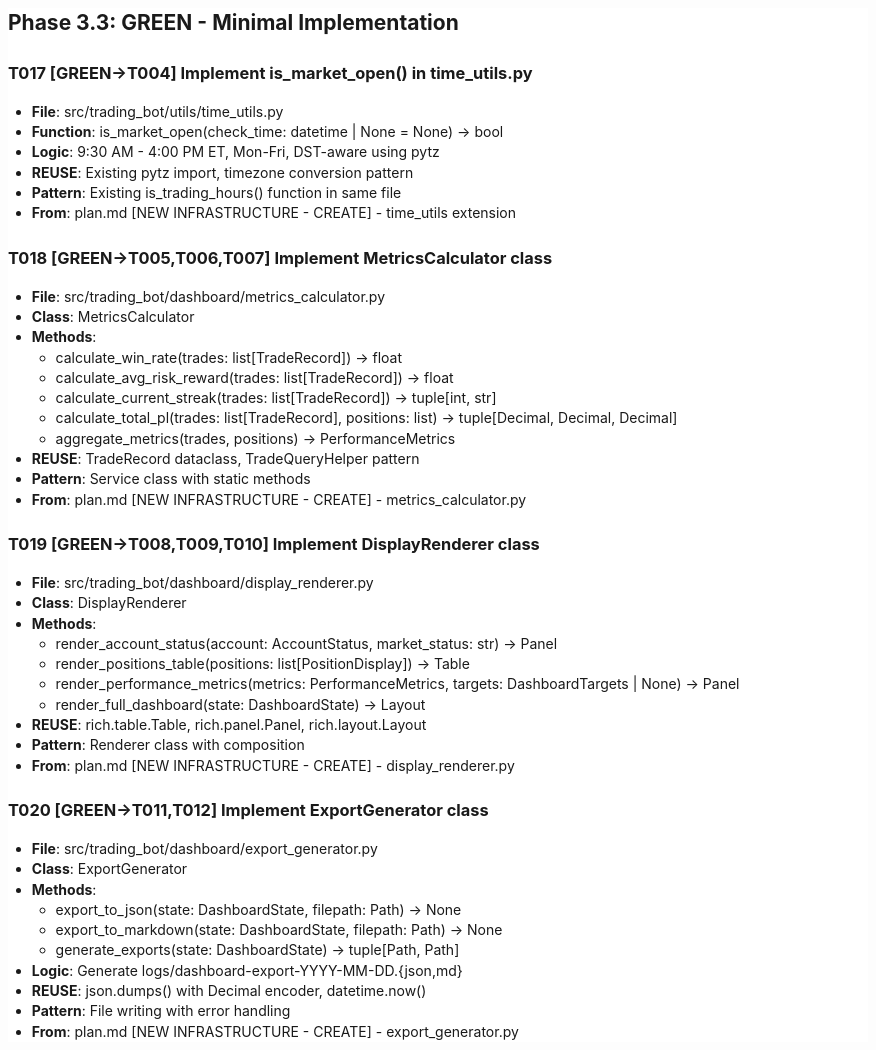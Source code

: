 ## Phase 3.3: GREEN - Minimal Implementation

### T017 [GREEN→T004] Implement is_market_open() in time_utils.py
- **File**: src/trading_bot/utils/time_utils.py
- **Function**: is_market_open(check_time: datetime | None = None) -> bool
- **Logic**: 9:30 AM - 4:00 PM ET, Mon-Fri, DST-aware using pytz
- **REUSE**: Existing pytz import, timezone conversion pattern
- **Pattern**: Existing is_trading_hours() function in same file
- **From**: plan.md [NEW INFRASTRUCTURE - CREATE] - time_utils extension

### T018 [GREEN→T005,T006,T007] Implement MetricsCalculator class
- **File**: src/trading_bot/dashboard/metrics_calculator.py
- **Class**: MetricsCalculator
- **Methods**:
  - calculate_win_rate(trades: list[TradeRecord]) -> float
  - calculate_avg_risk_reward(trades: list[TradeRecord]) -> float
  - calculate_current_streak(trades: list[TradeRecord]) -> tuple[int, str]
  - calculate_total_pl(trades: list[TradeRecord], positions: list) -> tuple[Decimal, Decimal, Decimal]
  - aggregate_metrics(trades, positions) -> PerformanceMetrics
- **REUSE**: TradeRecord dataclass, TradeQueryHelper pattern
- **Pattern**: Service class with static methods
- **From**: plan.md [NEW INFRASTRUCTURE - CREATE] - metrics_calculator.py

### T019 [GREEN→T008,T009,T010] Implement DisplayRenderer class
- **File**: src/trading_bot/dashboard/display_renderer.py
- **Class**: DisplayRenderer
- **Methods**:
  - render_account_status(account: AccountStatus, market_status: str) -> Panel
  - render_positions_table(positions: list[PositionDisplay]) -> Table
  - render_performance_metrics(metrics: PerformanceMetrics, targets: DashboardTargets | None) -> Panel
  - render_full_dashboard(state: DashboardState) -> Layout
- **REUSE**: rich.table.Table, rich.panel.Panel, rich.layout.Layout
- **Pattern**: Renderer class with composition
- **From**: plan.md [NEW INFRASTRUCTURE - CREATE] - display_renderer.py

### T020 [GREEN→T011,T012] Implement ExportGenerator class
- **File**: src/trading_bot/dashboard/export_generator.py
- **Class**: ExportGenerator
- **Methods**:
  - export_to_json(state: DashboardState, filepath: Path) -> None
  - export_to_markdown(state: DashboardState, filepath: Path) -> None
  - generate_exports(state: DashboardState) -> tuple[Path, Path]
- **Logic**: Generate logs/dashboard-export-YYYY-MM-DD.{json,md}
- **REUSE**: json.dumps() with Decimal encoder, datetime.now()
- **Pattern**: File writing with error handling
- **From**: plan.md [NEW INFRASTRUCTURE - CREATE] - export_generator.py
